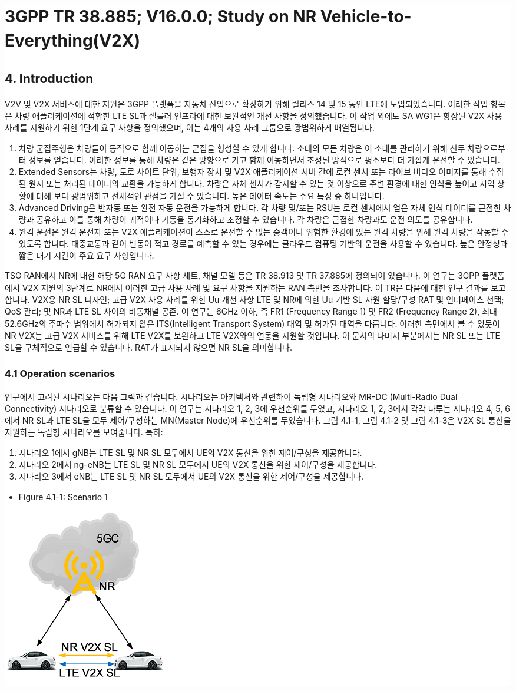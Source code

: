 # 3GPP TR 38.885; V16.0.0; Study on NR Vehicle-to-Everything(V2X)

## 4. Introduction

V2V 및 V2X 서비스에 대한 지원은 3GPP 플랫폼을 자동차 산업으로 확장하기 위해 릴리스 14 및 15 동안 LTE에 도입되었습니다. 이러한 작업 항목은 차량 애플리케이션에 적합한 LTE SL과 셀룰러 인프라에 대한 보완적인 개선 사항을 정의했습니다.
이 작업 외에도 SA WG1은 향상된 V2X 사용 사례를 지원하기 위한 1단계 요구 사항을 정의했으며, 이는 4개의 사용 사례 그룹으로 광범위하게 배열됩니다.

1) 차량 군집주행은 차량들이 동적으로 함께 이동하는 군집을 형성할 수 있게 합니다. 소대의 모든 차량은 이 소대를 관리하기 위해 선두 차량으로부터 정보를 얻습니다. 이러한 정보를 통해 차량은 같은 방향으로 가고 함께 이동하면서 조정된 방식으로 평소보다 더 가깝게 운전할 수 있습니다.
2) Extended Sensors는 차량, 도로 사이트 단위, 보행자 장치 및 V2X 애플리케이션 서버 간에 로컬 센서 또는 라이브 비디오 이미지를 통해 수집된 원시 또는 처리된 데이터의 교환을 가능하게 합니다. 차량은 자체 센서가 감지할 수 있는 것 이상으로 주변 환경에 대한 인식을 높이고 지역 상황에 대해 보다 광범위하고 전체적인 관점을 가질 수 있습니다. 높은 데이터 속도는 주요 특징 중 하나입니다.
3) Advanced Driving은 반자동 또는 완전 자동 운전을 가능하게 합니다. 각 차량 및/또는 RSU는 로컬 센서에서 얻은 자체 인식 데이터를 근접한 차량과 공유하고 이를 통해 차량이 궤적이나 기동을 동기화하고 조정할 수 있습니다. 각 차량은 근접한 차량과도 운전 의도를 공유합니다.
4) 원격 운전은 원격 운전자 또는 V2X 애플리케이션이 스스로 운전할 수 없는 승객이나 위험한 환경에 있는 원격 차량을 위해 원격 차량을 작동할 수 있도록 합니다. 대중교통과 같이 변동이 적고 경로를 예측할 수 있는 경우에는 클라우드 컴퓨팅 기반의 운전을 사용할 수 있습니다. 높은 안정성과 짧은 대기 시간이 주요 요구 사항입니다.

TSG RAN에서 NR에 대한 해당 5G RAN 요구 사항 세트, 채널 모델 등은 TR 38.913 및 TR 37.885에 정의되어 있습니다.
이 연구는 3GPP 플랫폼에서 V2X 지원의 3단계로 NR에서 이러한 고급 사용 사례 및 요구 사항을 지원하는 RAN 측면을 조사합니다. 이 TR은 다음에 대한 연구 결과를 보고합니다. V2X용 NR SL 디자인; 고급 V2X 사용 사례를 위한 Uu 개선 사항 LTE 및 NR에 의한 Uu 기반 SL 자원 할당/구성 RAT 및 인터페이스 선택; QoS 관리; 및 NR과 LTE SL 사이의 비동채널 공존. 이 연구는 6GHz 이하, 즉 FR1 (Frequency Range 1) 및 FR2 (Frequency Range 2), 최대 52.6GHz의 주파수 범위에서 허가되지 않은 ITS(Intelligent Transport System) 대역 및 허가된 대역을 다룹니다. 이러한 측면에서 볼 수 있듯이 NR V2X는 고급 V2X 서비스를 위해 LTE V2X를 보완하고 LTE V2X와의 연동을 지원할 것입니다.
이 문서의 나머지 부분에서는 NR SL 또는 LTE SL을 구체적으로 언급할 수 있습니다. RAT가 표시되지 않으면 NR SL을 의미합니다.

### 4.1 Operation scenarios

연구에서 고려된 시나리오는 다음 그림과 같습니다. 시나리오는 아키텍처와 관련하여 독립형 시나리오와 MR-DC (Multi-Radio Dual Connectivity) 시나리오로 분류할 수 있습니다. 이 연구는 시나리오 1, 2, 3에 우선순위를 두었고, 시나리오 1, 2, 3에서 각각 다루는 시나리오 4, 5, 6에서 NR SL과 LTE SL을 모두 제어/구성하는 MN(Master Node)에 우선순위를 두었습니다.
그림 4.1-1, 그림 4.1-2 및 그림 4.1-3은 V2X SL 통신을 지원하는 독립형 시나리오를 보여줍니다. 특히:
1) 시나리오 1에서 gNB는 LTE SL 및 NR SL 모두에서 UE의 V2X 통신을 위한 제어/구성을 제공합니다.
2) 시나리오 2에서 ng-eNB는 LTE SL 및 NR SL 모두에서 UE의 V2X 통신을 위한 제어/구성을 제공합니다.
3) 시나리오 3에서 eNB는 LTE SL 및 NR SL 모두에서 UE의 V2X 통신을 위한 제어/구성을 제공합니다.

- Figure 4.1-1: Scenario 1

![Figure 4.1-1: Scenario 1](./img/2023-03-13-00.png)
